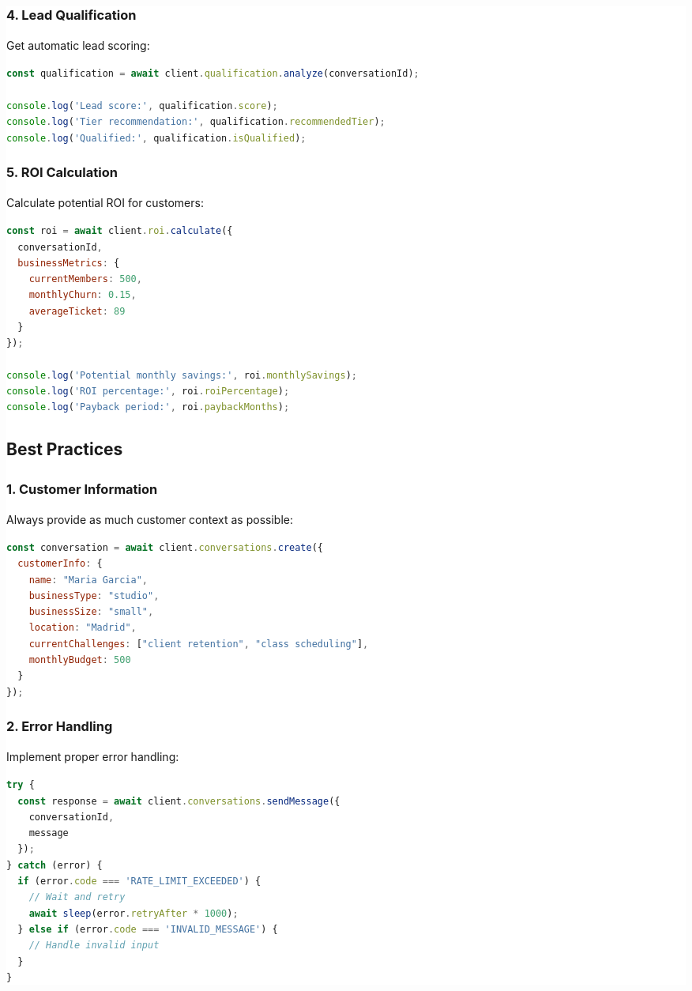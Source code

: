 ### 4. Lead Qualification

Get automatic lead scoring:

```javascript
const qualification = await client.qualification.analyze(conversationId);

console.log('Lead score:', qualification.score);
console.log('Tier recommendation:', qualification.recommendedTier);
console.log('Qualified:', qualification.isQualified);
```

### 5. ROI Calculation

Calculate potential ROI for customers:

```javascript
const roi = await client.roi.calculate({
  conversationId,
  businessMetrics: {
    currentMembers: 500,
    monthlyChurn: 0.15,
    averageTicket: 89
  }
});

console.log('Potential monthly savings:', roi.monthlySavings);
console.log('ROI percentage:', roi.roiPercentage);
console.log('Payback period:', roi.paybackMonths);
```

## Best Practices

### 1. Customer Information
Always provide as much customer context as possible:

```javascript
const conversation = await client.conversations.create({
  customerInfo: {
    name: "Maria Garcia",
    businessType: "studio",
    businessSize: "small",
    location: "Madrid",
    currentChallenges: ["client retention", "class scheduling"],
    monthlyBudget: 500
  }
});
```

### 2. Error Handling
Implement proper error handling:

```javascript
try {
  const response = await client.conversations.sendMessage({
    conversationId,
    message
  });
} catch (error) {
  if (error.code === 'RATE_LIMIT_EXCEEDED') {
    // Wait and retry
    await sleep(error.retryAfter * 1000);
  } else if (error.code === 'INVALID_MESSAGE') {
    // Handle invalid input
  }
}
```